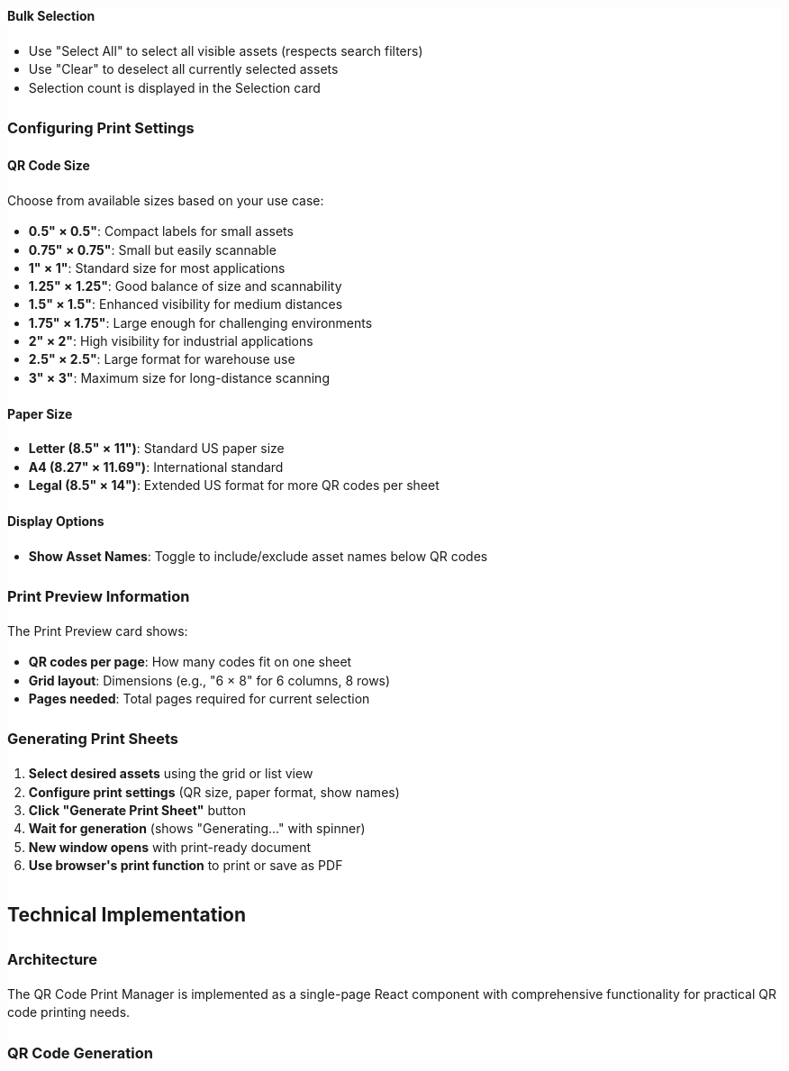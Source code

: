 #### Bulk Selection
- Use "Select All" to select all visible assets (respects search filters)
- Use "Clear" to deselect all currently selected assets
- Selection count is displayed in the Selection card

### Configuring Print Settings

#### QR Code Size
Choose from available sizes based on your use case:
- **0.5" × 0.5"**: Compact labels for small assets
- **0.75" × 0.75"**: Small but easily scannable
- **1" × 1"**: Standard size for most applications
- **1.25" × 1.25"**: Good balance of size and scannability
- **1.5" × 1.5"**: Enhanced visibility for medium distances
- **1.75" × 1.75"**: Large enough for challenging environments
- **2" × 2"**: High visibility for industrial applications
- **2.5" × 2.5"**: Large format for warehouse use
- **3" × 3"**: Maximum size for long-distance scanning

#### Paper Size
- **Letter (8.5" × 11")**: Standard US paper size
- **A4 (8.27" × 11.69")**: International standard
- **Legal (8.5" × 14")**: Extended US format for more QR codes per sheet

#### Display Options
- **Show Asset Names**: Toggle to include/exclude asset names below QR codes

### Print Preview Information

The Print Preview card shows:
- **QR codes per page**: How many codes fit on one sheet
- **Grid layout**: Dimensions (e.g., "6 × 8" for 6 columns, 8 rows)
- **Pages needed**: Total pages required for current selection

### Generating Print Sheets

1. **Select desired assets** using the grid or list view
2. **Configure print settings** (QR size, paper format, show names)
3. **Click "Generate Print Sheet"** button
4. **Wait for generation** (shows "Generating..." with spinner)
5. **New window opens** with print-ready document
6. **Use browser's print function** to print or save as PDF

## Technical Implementation

### Architecture

The QR Code Print Manager is implemented as a single-page React component with comprehensive functionality for practical QR code printing needs.

### QR Code Generation
